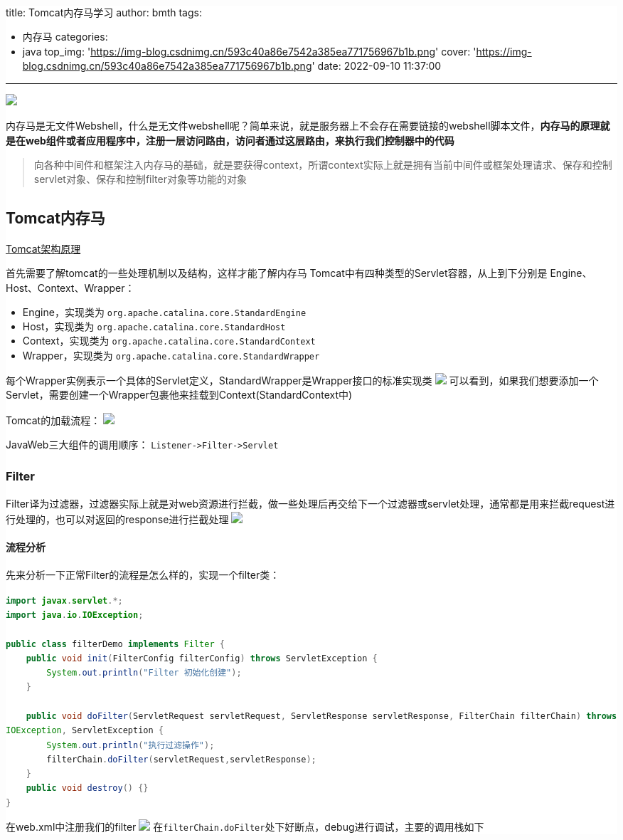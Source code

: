 title: Tomcat内存马学习
author: bmth
tags:
  - 内存马
categories:
  - java
top_img: 'https://img-blog.csdnimg.cn/593c40a86e7542a385ea771756967b1b.png'
cover: 'https://img-blog.csdnimg.cn/593c40a86e7542a385ea771756967b1b.png'
date: 2022-09-10 11:37:00
---
![](https://img-blog.csdnimg.cn/593c40a86e7542a385ea771756967b1b.png)

内存马是无文件Webshell，什么是无文件webshell呢？简单来说，就是服务器上不会存在需要链接的webshell脚本文件，**内存马的原理就是在web组件或者应用程序中，注册一层访问路由，访问者通过这层路由，来执行我们控制器中的代码**

>向各种中间件和框架注入内存马的基础，就是要获得context，所谓context实际上就是拥有当前中间件或框架处理请求、保存和控制servlet对象、保存和控制filter对象等功能的对象

## Tomcat内存马
[Tomcat架构原理](https://p1n93r.github.io/post/java/tomcat%E6%9E%B6%E6%9E%84%E5%8E%9F%E7%90%86)

首先需要了解tomcat的一些处理机制以及结构，这样才能了解内存马
Tomcat中有四种类型的Servlet容器，从上到下分别是 Engine、Host、Context、Wrapper：
- Engine，实现类为 `org.apache.catalina.core.StandardEngine`
- Host，实现类为 `org.apache.catalina.core.StandardHost`
- Context，实现类为 `org.apache.catalina.core.StandardContext`
- Wrapper，实现类为 `org.apache.catalina.core.StandardWrapper`

每个Wrapper实例表示一个具体的Servlet定义，StandardWrapper是Wrapper接口的标准实现类
![](https://img-blog.csdnimg.cn/f73077e9e6ac41dd877fee41da7f120d.png)
可以看到，如果我们想要添加一个Servlet，需要创建一个Wrapper包裹他来挂载到Context(StandardContext中)


Tomcat的加载流程：
![](https://img-blog.csdnimg.cn/d9d2eb30c29e4c35a9cda0136a5f102f.png)

JavaWeb三大组件的调用顺序： `Listener->Filter->Servlet`

### Filter
Filter译为过滤器，过滤器实际上就是对web资源进行拦截，做一些处理后再交给下一个过滤器或servlet处理，通常都是用来拦截request进行处理的，也可以对返回的response进行拦截处理
![](https://img-blog.csdnimg.cn/ed90ed9608884fa09baf04cf5510e130.png)
#### 流程分析

先来分析一下正常Filter的流程是怎么样的，实现一个filter类：
```java
import javax.servlet.*;
import java.io.IOException;

public class filterDemo implements Filter {
    public void init(FilterConfig filterConfig) throws ServletException {
        System.out.println("Filter 初始化创建");
    }

    public void doFilter(ServletRequest servletRequest, ServletResponse servletResponse, FilterChain filterChain) throws IOException, ServletException {
        System.out.println("执行过滤操作");
        filterChain.doFilter(servletRequest,servletResponse);
    }
    public void destroy() {}
}
```
在web.xml中注册我们的filter
![](https://img-blog.csdnimg.cn/c703dd2b437b4a209ffa0e07512d910c.png)
在`filterChain.doFilter`处下好断点，debug进行调试，主要的调用栈如下